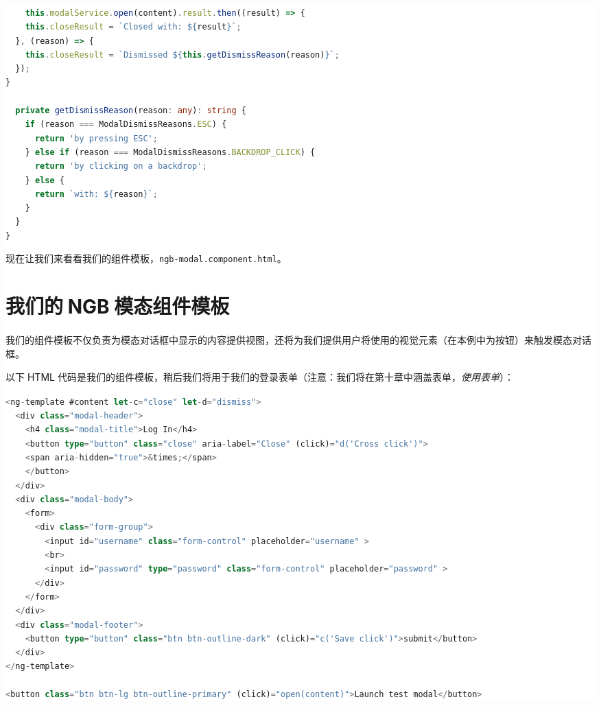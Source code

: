```ts
    this.modalService.open(content).result.then((result) => {
    this.closeResult = `Closed with: ${result}`;
  }, (reason) => {
    this.closeResult = `Dismissed ${this.getDismissReason(reason)}`;
  });
}

  private getDismissReason(reason: any): string {
    if (reason === ModalDismissReasons.ESC) {
      return 'by pressing ESC';
    } else if (reason === ModalDismissReasons.BACKDROP_CLICK) {
      return 'by clicking on a backdrop';
    } else {
      return `with: ${reason}`;
    }
  } 
} 
```

现在让我们来看看我们的组件模板，`ngb-modal.component.html`。

# 我们的 NGB 模态组件模板

我们的组件模板不仅负责为模态对话框中显示的内容提供视图，还将为我们提供用户将使用的视觉元素（在本例中为按钮）来触发模态对话框。

以下 HTML 代码是我们的组件模板，稍后我们将用于我们的登录表单（注意：我们将在第十章中涵盖表单，*使用表单*）：

```ts
<ng-template #content let-c="close" let-d="dismiss">
  <div class="modal-header">
    <h4 class="modal-title">Log In</h4>
    <button type="button" class="close" aria-label="Close" (click)="d('Cross click')">
    <span aria-hidden="true">&times;</span>
    </button>
  </div>
  <div class="modal-body">
    <form>
      <div class="form-group">
        <input id="username" class="form-control" placeholder="username" >
        <br>
        <input id="password" type="password" class="form-control" placeholder="password" >
      </div>
    </form>
  </div>
  <div class="modal-footer">
    <button type="button" class="btn btn-outline-dark" (click)="c('Save click')">submit</button>
  </div>
</ng-template>

<button class="btn btn-lg btn-outline-primary" (click)="open(content)">Launch test modal</button>
```
